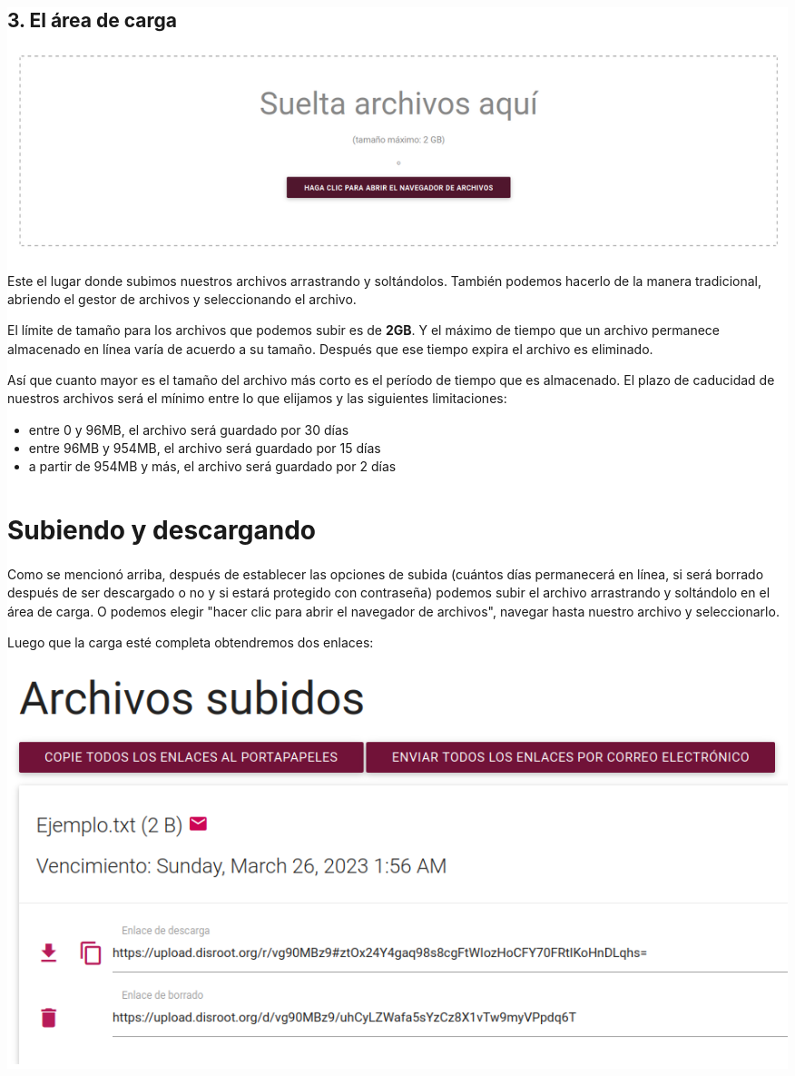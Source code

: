 ## 3. El área de carga
![](es/area.subida.png)

Este el lugar donde subimos nuestros archivos arrastrando y soltándolos. También podemos hacerlo de la manera tradicional, abriendo el gestor de archivos y seleccionando el archivo.

El límite de tamaño para los archivos que podemos subir es de **2GB**. Y el máximo de tiempo que un archivo permanece almacenado en línea varía de acuerdo a su tamaño. Después que ese tiempo expira el archivo es eliminado.

Así que cuanto mayor es el tamaño del archivo más corto es el período de tiempo que es almacenado. El plazo de caducidad de nuestros archivos será el mínimo entre lo que elijamos y las siguientes limitaciones:

* entre 0 y 96MB, el archivo será guardado por 30 días
* entre 96MB y 954MB, el archivo será guardado por 15 días
* a partir de 954MB y más, el archivo será guardado por 2 días

# Subiendo y descargando
Como se mencionó arriba, después de establecer las opciones de subida (cuántos días permanecerá en línea, si será borrado después de ser descargado o no y si estará protegido con contraseña) podemos subir el archivo arrastrando y soltándolo en el área de carga. O podemos elegir "hacer clic para abrir el navegador de archivos", navegar hasta nuestro archivo y seleccionarlo.

Luego que la carga esté completa obtendremos dos enlaces:

![](es/subido.png)
